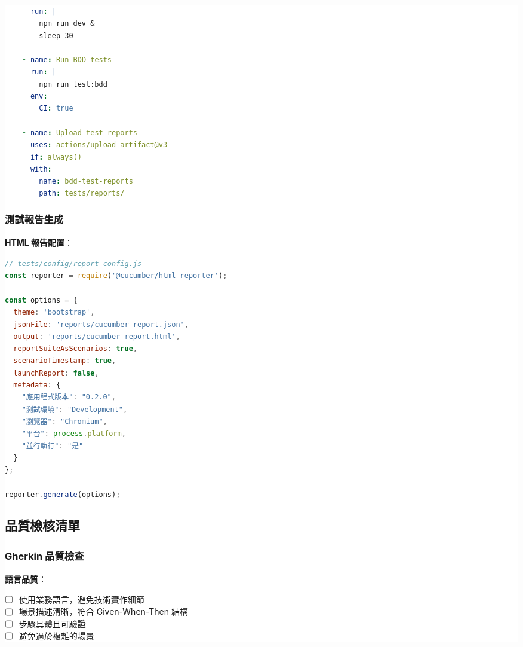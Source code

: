```yaml
      run: |
        npm run dev &
        sleep 30
    
    - name: Run BDD tests
      run: |
        npm run test:bdd
      env:
        CI: true
    
    - name: Upload test reports
      uses: actions/upload-artifact@v3
      if: always()
      with:
        name: bdd-test-reports
        path: tests/reports/
```

### 測試報告生成

**HTML 報告配置**：
```javascript
// tests/config/report-config.js
const reporter = require('@cucumber/html-reporter');

const options = {
  theme: 'bootstrap',
  jsonFile: 'reports/cucumber-report.json',
  output: 'reports/cucumber-report.html',
  reportSuiteAsScenarios: true,
  scenarioTimestamp: true,
  launchReport: false,
  metadata: {
    "應用程式版本": "0.2.0",
    "測試環境": "Development",
    "瀏覽器": "Chromium",
    "平台": process.platform,
    "並行執行": "是"
  }
};

reporter.generate(options);
```

## 品質檢核清單

### Gherkin 品質檢查

**語言品質**：
- [ ] 使用業務語言，避免技術實作細節
- [ ] 場景描述清晰，符合 Given-When-Then 結構
- [ ] 步驟具體且可驗證
- [ ] 避免過於複雜的場景
